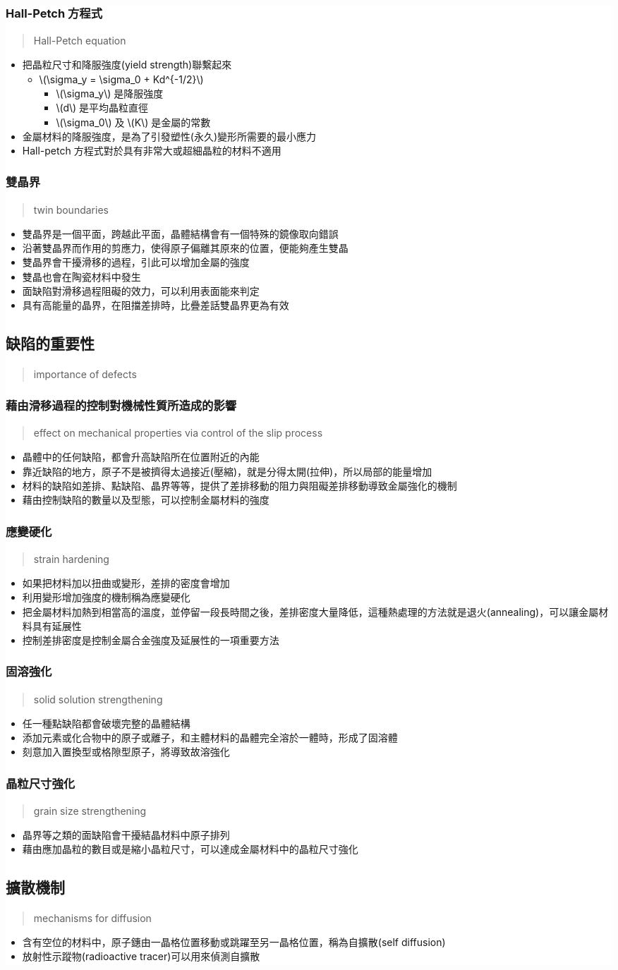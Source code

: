 ### Hall-Petch 方程式
> Hall-Petch equation
* 把晶粒尺寸和降服強度(yield strength)聯繫起來
    * \\(\sigma_y = \sigma_0 + Kd^{-1/2}\\)
        * \\(\sigma_y\\) 是降服強度
        * \\(d\\) 是平均晶粒直徑
        * \\(\sigma_0\\) 及 \\(K\\) 是金屬的常數
* 金屬材料的降服強度，是為了引發塑性(永久)變形所需要的最小應力
* Hall-petch 方程式對於具有非常大或超細晶粒的材料不適用

### 雙晶界
> twin boundaries
* 雙晶界是一個平面，跨越此平面，晶體結構會有一個特殊的鏡像取向錯誤
* 沿著雙晶界而作用的剪應力，使得原子偏離其原來的位置，便能夠產生雙晶
* 雙晶界會干擾滑移的過程，引此可以增加金屬的強度
* 雙晶也會在陶瓷材料中發生
* 面缺陷對滑移過程阻礙的效力，可以利用表面能來判定
* 具有高能量的晶界，在阻擋差排時，比疊差話雙晶界更為有效

## 缺陷的重要性
> importance of defects
### 藉由滑移過程的控制對機械性質所造成的影響
> effect on mechanical properties via control of the slip process
* 晶體中的任何缺陷，都會升高缺陷所在位置附近的內能
* 靠近缺陷的地方，原子不是被擠得太過接近(壓縮)，就是分得太開(拉伸)，所以局部的能量增加
* 材料的缺陷如差排、點缺陷、晶界等等，提供了差排移動的阻力與阻礙差排移動導致金屬強化的機制
* 藉由控制缺陷的數量以及型態，可以控制金屬材料的強度

### 應變硬化
> strain hardening
* 如果把材料加以扭曲或變形，差排的密度會增加
* 利用變形增加強度的機制稱為應變硬化
* 把金屬材料加熱到相當高的溫度，並停留一段長時間之後，差排密度大量降低，這種熱處理的方法就是退火(annealing)，可以讓金屬材料具有延展性
* 控制差排密度是控制金屬合金強度及延展性的一項重要方法

### 固溶強化
> solid solution strengthening
* 任一種點缺陷都會破壞完整的晶體結構
* 添加元素或化合物中的原子或離子，和主體材料的晶體完全溶於一體時，形成了固溶體
* 刻意加入置換型或格隙型原子，將導致故溶強化

### 晶粒尺寸強化
> grain size strengthening
* 晶界等之類的面缺陷會干擾結晶材料中原子排列
* 藉由應加晶粒的數目或是縮小晶粒尺寸，可以達成金屬材料中的晶粒尺寸強化

## 擴散機制
> mechanisms for diffusion
* 含有空位的材料中，原子鏸由一晶格位置移動或跳躍至另一晶格位置，稱為自擴散(self diffusion)
* 放射性示蹤物(radioactive tracer)可以用來偵測自擴散
